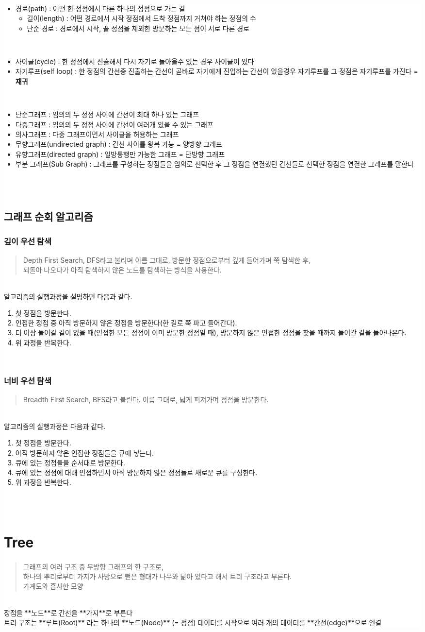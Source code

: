 - 경로(path) : 어떤 한 정점에서 다른 하나의 정점으로 가는 길
  - 길이(length) : 어떤 경로에서 시작 정점에서 도착 정점까지 거쳐야 하는 정점의 수
  - 단순 경로 : 경로에서 시작, 끝 정점을 제외한 방문하는 모든 점이 서로 다른 경로
  
<br/>  
  
- 사이클(cycle) : 한 정점에서 진출해서 다시 자기로 돌아올수 있는 경우 사이클이 있다
- 자기루프(self loop) : 한 정점의 간선중 진출하는 간선이 곧바로 자기에게 진입하는 간선이 있을경우 자기루프를 그 정점은 자기루프를 가진다 = **재귀**
  
<br/>  
  
- 단순그래프 : 임의의 두 정점 사이에 간선이 최대 하나 있는 그래프
- 다중그래프 : 임의의 두 정점 사이에 간선이 여러개 있을 수 있는 그래프
- 의사그래프 : 다중 그래프이면서 사이클을 허용하는 그래프
- 무향그래프(undirected graph) : 간선 사이를 왕복 가능 = 양방향 그래프
- 유향그래프(directed graph) : 일방통행만 가능한 그래프 = 단방향 그래프
- 부분 그래프(Sub Graph) : 그래프를 구성하는 정점들을 임의로 선택한 후 그 정점을 연결했던 간선들로 선택한 정점을 연결한 그래프를 말한다
  
<br/>  
<br/>  
  
## 그래프 순회 알고리즘
### 깊이 우선 탐색
> Depth First Search, DFS라고 불리며 이름 그대로, 방문한 정점으로부터 깊게 들어가며 쭉 탐색한 후,  
되돌아 나오다가 아직 탐색하지 않은 노드를 탐색하는 방식을 사용한다.  
<br/>
알고리즘의 실행과정을 설명하면 다음과 같다.  
  
1. 첫 정점을 방문한다.
2. 인접한 정점 중 아직 방문하지 않은 정점을 방문한다(한 길로 쭉 파고 들어간다).
3. 더 이상 들어갈 길이 없을 때(인접한 모든 정점이 이미 방문한 정점일 때), 방문하지 않은 인접한 정점을 찾을 때까지 들어간 길을 돌아나온다.
4. 위 과정을 반복한다.
  
<br/>  
  
### 너비 우선 탐색
> Breadth First Search, BFS라고 불린다. 이름 그대로, 넓게 퍼져가며 정점을 방문한다.  
<br/>
알고리즘의 실행과정은 다음과 같다.  
  
1. 첫 정점을 방문한다.  
2. 아직 방문하지 않은 인접한 정점들을 큐에 넣는다.  
3. 큐에 있는 정점들을 순서대로 방문한다.  
4. 큐에 있는 정점에 대해 인접하면서 아직 방문하지 않은 정점들로 새로운 큐를 구성한다.  
5. 위 과정을 반복한다.  

<br/>  
<br/>  
  
# Tree
> 그래프의 여러 구조 중 무방향 그래프의 한 구조로,  
하나의 뿌리로부터 가지가 사방으로 뻗은 형태가 나무와 닮아 있다고 해서 트리 구조라고 부른다.  
가계도와 흡사한 모양  
<br/>
정점을 **노드**로 간선을 **가지**로 부른다  
<br/>
트리 구조는 **루트(Root)** 라는 하나의 **노드(Node)** (= 정점) 데이터를 시작으로  
여러 개의 데이터를 **간선(edge)**으로 연결  
